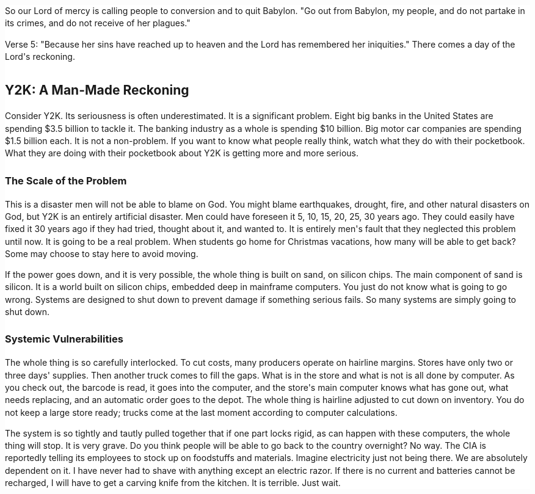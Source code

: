 So our Lord of mercy is calling people to conversion and to quit Babylon. "Go out
from Babylon, my people, and do not partake in its crimes, and do not receive of
her plagues."

Verse 5: "Because her sins have reached up to heaven and the Lord has remembered
her iniquities." There comes a day of the Lord's reckoning.

## Y2K: A Man-Made Reckoning

Consider Y2K. Its seriousness is often underestimated. It is a significant
problem. Eight big banks in the United States are spending $3.5 billion to tackle
it. The banking industry as a whole is spending $10 billion. Big motor car
companies are spending $1.5 billion each. It is not a non-problem. If you want to
know what people really think, watch what they do with their pocketbook. What they
are doing with their pocketbook about Y2K is getting more and more serious.

### The Scale of the Problem

This is a disaster men will not be able to blame on God. You might blame
earthquakes, drought, fire, and other natural disasters on God, but Y2K is an
entirely artificial disaster. Men could have foreseen it 5, 10, 15, 20, 25, 30
years ago. They could easily have fixed it 30 years ago if they had tried, thought
about it, and wanted to. It is entirely men's fault that they neglected this
problem until now. It is going to be a real problem. When students go home for
Christmas vacations, how many will be able to get back? Some may choose to stay
here to avoid moving.

If the power goes down, and it is very possible, the whole thing is built on sand,
on silicon chips. The main component of sand is silicon. It is a world built on
silicon chips, embedded deep in mainframe computers. You just do not know what is
going to go wrong. Systems are designed to shut down to prevent damage if something
serious fails. So many systems are simply going to shut down.

### Systemic Vulnerabilities

The whole thing is so carefully interlocked. To cut costs, many producers operate
on hairline margins. Stores have only two or three days' supplies. Then another
truck comes to fill the gaps. What is in the store and what is not is all done by
computer. As you check out, the barcode is read, it goes into the computer, and the
store's main computer knows what has gone out, what needs replacing, and an
automatic order goes to the depot. The whole thing is hairline adjusted to cut
down on inventory. You do not keep a large store ready; trucks come at the last
moment according to computer calculations.

The system is so tightly and tautly pulled together that if one part locks rigid,
as can happen with these computers, the whole thing will stop. It is very grave. Do
you think people will be able to go back to the country overnight? No way. The CIA
is reportedly telling its employees to stock up on foodstuffs and materials.
Imagine electricity just not being there. We are absolutely dependent on it. I have
never had to shave with anything except an electric razor. If there is no current
and batteries cannot be recharged, I will have to get a carving knife from the
kitchen. It is terrible. Just wait.
